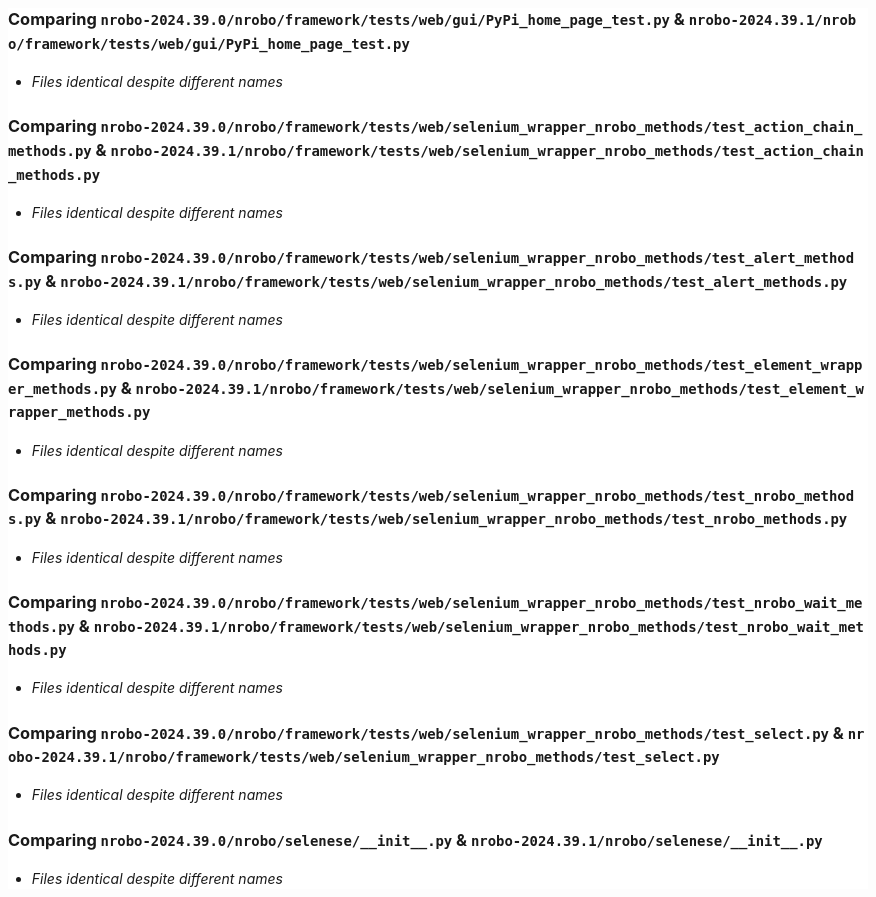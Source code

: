 ### Comparing `nrobo-2024.39.0/nrobo/framework/tests/web/gui/PyPi_home_page_test.py` & `nrobo-2024.39.1/nrobo/framework/tests/web/gui/PyPi_home_page_test.py`

 * *Files identical despite different names*

### Comparing `nrobo-2024.39.0/nrobo/framework/tests/web/selenium_wrapper_nrobo_methods/test_action_chain_methods.py` & `nrobo-2024.39.1/nrobo/framework/tests/web/selenium_wrapper_nrobo_methods/test_action_chain_methods.py`

 * *Files identical despite different names*

### Comparing `nrobo-2024.39.0/nrobo/framework/tests/web/selenium_wrapper_nrobo_methods/test_alert_methods.py` & `nrobo-2024.39.1/nrobo/framework/tests/web/selenium_wrapper_nrobo_methods/test_alert_methods.py`

 * *Files identical despite different names*

### Comparing `nrobo-2024.39.0/nrobo/framework/tests/web/selenium_wrapper_nrobo_methods/test_element_wrapper_methods.py` & `nrobo-2024.39.1/nrobo/framework/tests/web/selenium_wrapper_nrobo_methods/test_element_wrapper_methods.py`

 * *Files identical despite different names*

### Comparing `nrobo-2024.39.0/nrobo/framework/tests/web/selenium_wrapper_nrobo_methods/test_nrobo_methods.py` & `nrobo-2024.39.1/nrobo/framework/tests/web/selenium_wrapper_nrobo_methods/test_nrobo_methods.py`

 * *Files identical despite different names*

### Comparing `nrobo-2024.39.0/nrobo/framework/tests/web/selenium_wrapper_nrobo_methods/test_nrobo_wait_methods.py` & `nrobo-2024.39.1/nrobo/framework/tests/web/selenium_wrapper_nrobo_methods/test_nrobo_wait_methods.py`

 * *Files identical despite different names*

### Comparing `nrobo-2024.39.0/nrobo/framework/tests/web/selenium_wrapper_nrobo_methods/test_select.py` & `nrobo-2024.39.1/nrobo/framework/tests/web/selenium_wrapper_nrobo_methods/test_select.py`

 * *Files identical despite different names*

### Comparing `nrobo-2024.39.0/nrobo/selenese/__init__.py` & `nrobo-2024.39.1/nrobo/selenese/__init__.py`

 * *Files identical despite different names*
